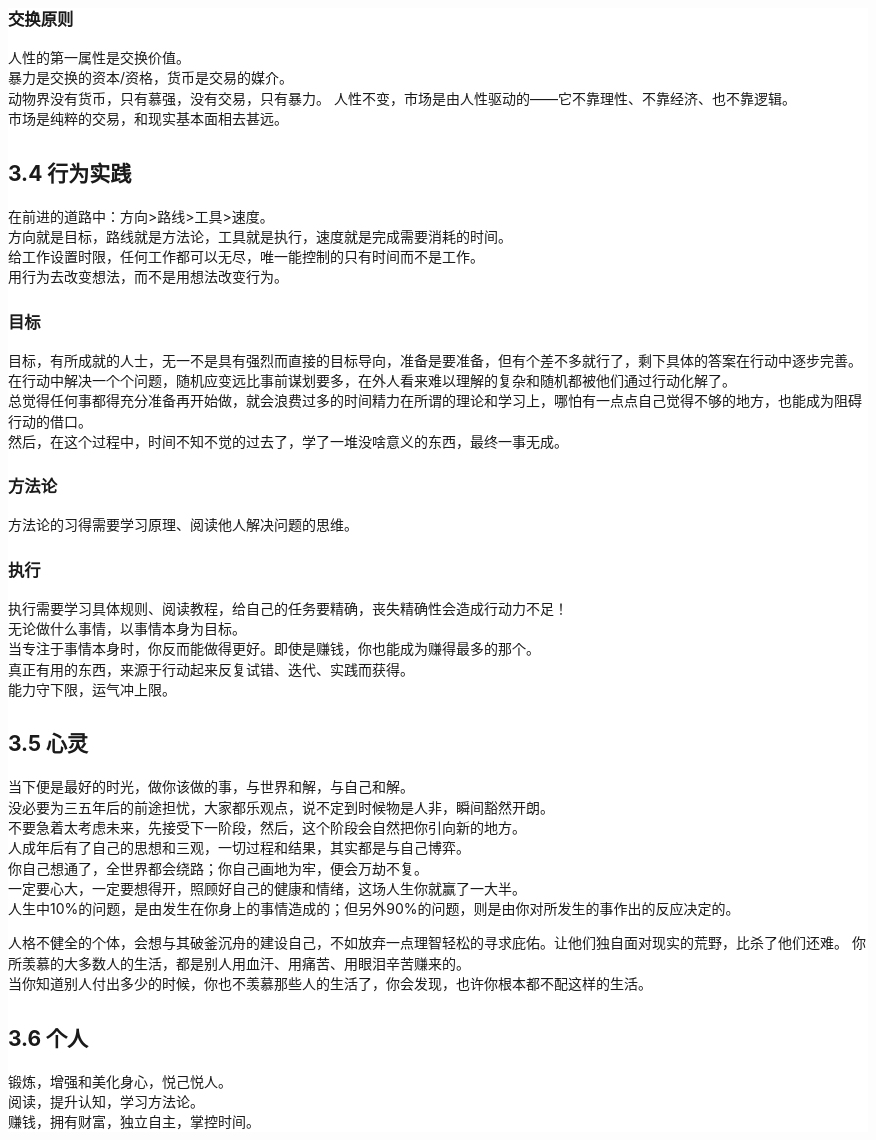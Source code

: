 ### 交换原则
人性的第一属性是交换价值。  
暴力是交换的资本/资格，货币是交易的媒介。   
动物界没有货币，只有慕强，没有交易，只有暴力。 
人性不变，市场是由人性驱动的——它不靠理性、不靠经济、也不靠逻辑。  
市场是纯粹的交易，和现实基本面相去甚远。  


## 3.4 行为实践
在前进的道路中：方向>路线>工具>速度。  
方向就是目标，路线就是方法论，工具就是执行，速度就是完成需要消耗的时间。  
给工作设置时限，任何工作都可以无尽，唯一能控制的只有时间而不是工作。  
用行为去改变想法，而不是用想法改变行为。  
  
### 目标  
目标，有所成就的人士，无一不是具有强烈而直接的目标导向，准备是要准备，但有个差不多就行了，剩下具体的答案在行动中逐步完善。  
在行动中解决一个个问题，随机应变远比事前谋划要多，在外人看来难以理解的复杂和随机都被他们通过行动化解了。   
总觉得任何事都得充分准备再开始做，就会浪费过多的时间精力在所谓的理论和学习上，哪怕有一点点自己觉得不够的地方，也能成为阻碍行动的借口。  
然后，在这个过程中，时间不知不觉的过去了，学了一堆没啥意义的东西，最终一事无成。  

### 方法论
方法论的习得需要学习原理、阅读他人解决问题的思维。    

### 执行
执行需要学习具体规则、阅读教程，给自己的任务要精确，丧失精确性会造成行动力不足！   
无论做什么事情，以事情本身为目标。  
当专注于事情本身时，你反而能做得更好。即使是赚钱，你也能成为赚得最多的那个。  
真正有用的东西，来源于行动起来反复试错、迭代、实践而获得。  
能力守下限，运气冲上限。  


## 3.5 心灵  
当下便是最好的时光，做你该做的事，与世界和解，与自己和解。  
没必要为三五年后的前途担忧，大家都乐观点，说不定到时候物是人非，瞬间豁然开朗。  
不要急着太考虑未来，先接受下一阶段，然后，这个阶段会自然把你引向新的地方。  
人成年后有了自己的思想和三观，一切过程和结果，其实都是与自己博弈。  
你自己想通了，全世界都会绕路；你自己画地为牢，便会万劫不复。  
一定要心大，一定要想得开，照顾好自己的健康和情绪，这场人生你就赢了一大半。  
人生中10%的问题，是由发生在你身上的事情造成的；但另外90%的问题，则是由你对所发生的事作出的反应决定的。  

人格不健全的个体，会想与其破釜沉舟的建设自己，不如放弃一点理智轻松的寻求庇佑。让他们独自面对现实的荒野，比杀了他们还难。 
你所羡慕的大多数人的生活，都是别人用血汗、用痛苦、用眼泪辛苦赚来的。  
当你知道别人付出多少的时候，你也不羡慕那些人的生活了，你会发现，也许你根本都不配这样的生活。  
  
  
## 3.6 个人  
锻炼，增强和美化身心，悦己悦人。    
阅读，提升认知，学习方法论。  
赚钱，拥有财富，独立自主，掌控时间。  